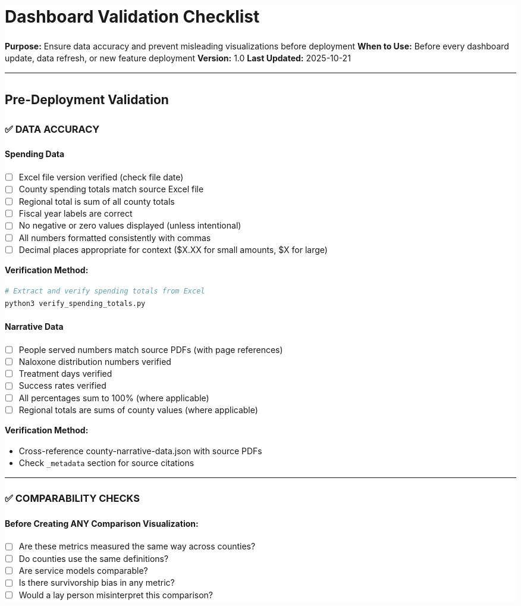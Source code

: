 # Dashboard Validation Checklist

**Purpose:** Ensure data accuracy and prevent misleading visualizations before deployment
**When to Use:** Before every dashboard update, data refresh, or new feature deployment
**Version:** 1.0
**Last Updated:** 2025-10-21

---

## Pre-Deployment Validation

### ✅ DATA ACCURACY

#### Spending Data
- [ ] Excel file version verified (check file date)
- [ ] County spending totals match source Excel file
- [ ] Regional total is sum of all county totals
- [ ] Fiscal year labels are correct
- [ ] No negative or zero values displayed (unless intentional)
- [ ] All numbers formatted consistently with commas
- [ ] Decimal places appropriate for context ($X.XX for small amounts, $X for large)

**Verification Method:**
```bash
# Extract and verify spending totals from Excel
python3 verify_spending_totals.py
```

#### Narrative Data
- [ ] People served numbers match source PDFs (with page references)
- [ ] Naloxone distribution numbers verified
- [ ] Treatment days verified
- [ ] Success rates verified
- [ ] All percentages sum to 100% (where applicable)
- [ ] Regional totals are sums of county values (where applicable)

**Verification Method:**
- Cross-reference county-narrative-data.json with source PDFs
- Check `_metadata` section for source citations

---

### ✅ COMPARABILITY CHECKS

#### Before Creating ANY Comparison Visualization:
- [ ] Are these metrics measured the same way across counties?
- [ ] Do counties use the same definitions?
- [ ] Are service models comparable?
- [ ] Is there survivorship bias in any metric?
- [ ] Would a lay person misinterpret this comparison?
